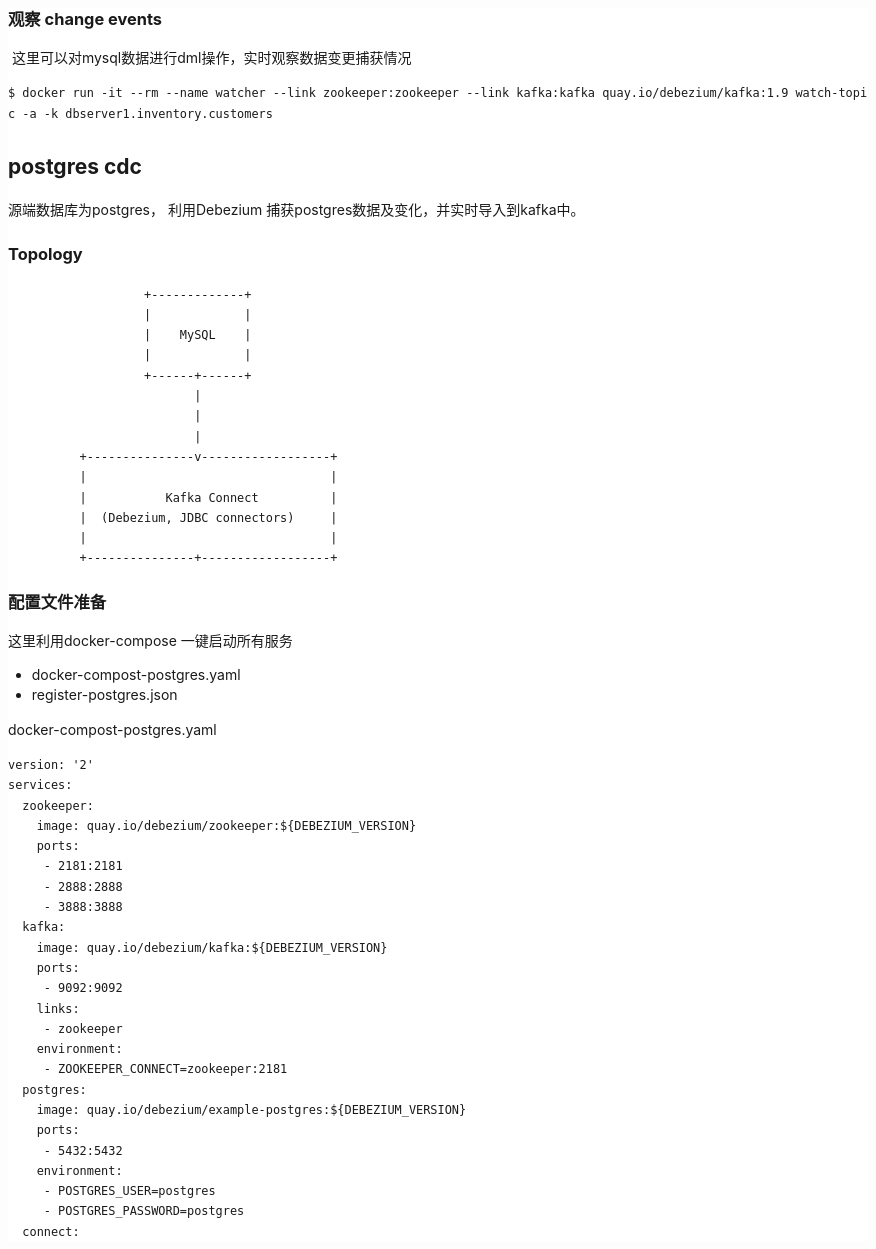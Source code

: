 ### 观察 change events

​		这里可以对mysql数据进行dml操作，实时观察数据变更捕获情况

```shell
$ docker run -it --rm --name watcher --link zookeeper:zookeeper --link kafka:kafka quay.io/debezium/kafka:1.9 watch-topic -a -k dbserver1.inventory.customers
```

## postgres cdc

源端数据库为postgres， 利用Debezium 捕获postgres数据及变化，并实时导入到kafka中。

### Topology

````
                   +-------------+
                   |             |
                   |    MySQL    |
                   |             |
                   +------+------+
                          |
                          |
                          |
          +---------------v------------------+
          |                                  |
          |           Kafka Connect          |
          |  (Debezium, JDBC connectors)     |
          |                                  |
          +---------------+------------------+
````

### 配置文件准备

这里利用docker-compose 一键启动所有服务

- docker-compost-postgres.yaml
- register-postgres.json 

docker-compost-postgres.yaml

```
version: '2'
services:
  zookeeper:
    image: quay.io/debezium/zookeeper:${DEBEZIUM_VERSION}
    ports:
     - 2181:2181
     - 2888:2888
     - 3888:3888
  kafka:
    image: quay.io/debezium/kafka:${DEBEZIUM_VERSION}
    ports:
     - 9092:9092
    links:
     - zookeeper
    environment:
     - ZOOKEEPER_CONNECT=zookeeper:2181
  postgres:
    image: quay.io/debezium/example-postgres:${DEBEZIUM_VERSION}
    ports:
     - 5432:5432
    environment:
     - POSTGRES_USER=postgres
     - POSTGRES_PASSWORD=postgres
  connect:
```